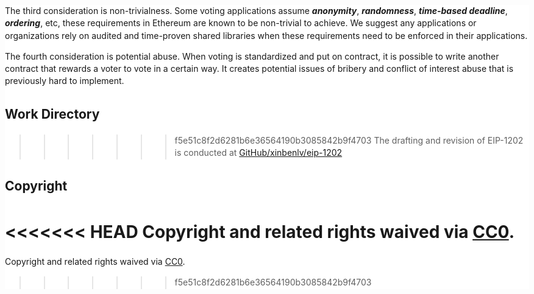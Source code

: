 The third consideration is non-trivialness. Some voting applications assume ***anonymity***, ***randomness***, ***time-based deadline***, ***ordering***, etc, these requirements in Ethereum are known to be non-trivial to achieve. We suggest any applications or organizations rely on audited and time-proven shared libraries when these requirements need to be enforced in their applications.
 
The fourth consideration is potential abuse. When voting is standardized and put on contract, it is possible to write another contract that rewards a voter to vote in a certain way. It creates potential issues of bribery and conflict of interest abuse that is previously hard to implement.

## Work Directory
>>>>>>> f5e51c8f2d6281b6e36564190b3085842b9f4703
The drafting and revision of EIP-1202 is conducted at [GitHub/xinbenlv/eip-1202](https://github.com/xinbenlv/eip-1202)

## Copyright

<<<<<<< HEAD
Copyright and related rights waived via [CC0](https://creativecommons.org/publicdomain/zero/1.0/).
=======
Copyright and related rights waived via [CC0](../LICENSE.md).
>>>>>>> f5e51c8f2d6281b6e36564190b3085842b9f4703
